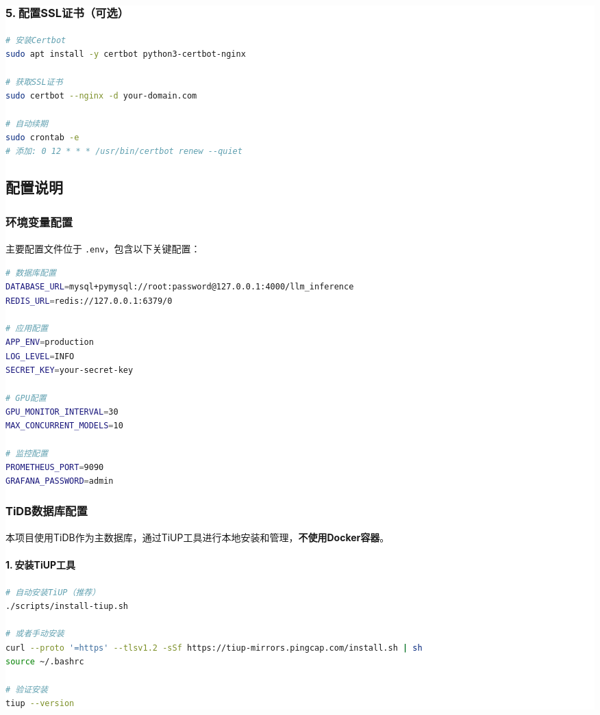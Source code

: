 ### 5. 配置SSL证书（可选）
```bash
# 安装Certbot
sudo apt install -y certbot python3-certbot-nginx

# 获取SSL证书
sudo certbot --nginx -d your-domain.com

# 自动续期
sudo crontab -e
# 添加: 0 12 * * * /usr/bin/certbot renew --quiet
```

## 配置说明

### 环境变量配置
主要配置文件位于 `.env`，包含以下关键配置：

```bash
# 数据库配置
DATABASE_URL=mysql+pymysql://root:password@127.0.0.1:4000/llm_inference
REDIS_URL=redis://127.0.0.1:6379/0

# 应用配置
APP_ENV=production
LOG_LEVEL=INFO
SECRET_KEY=your-secret-key

# GPU配置
GPU_MONITOR_INTERVAL=30
MAX_CONCURRENT_MODELS=10

# 监控配置
PROMETHEUS_PORT=9090
GRAFANA_PASSWORD=admin
```

### TiDB数据库配置

本项目使用TiDB作为主数据库，通过TiUP工具进行本地安装和管理，**不使用Docker容器**。

#### 1. 安装TiUP工具
```bash
# 自动安装TiUP（推荐）
./scripts/install-tiup.sh

# 或者手动安装
curl --proto '=https' --tlsv1.2 -sSf https://tiup-mirrors.pingcap.com/install.sh | sh
source ~/.bashrc

# 验证安装
tiup --version
```
